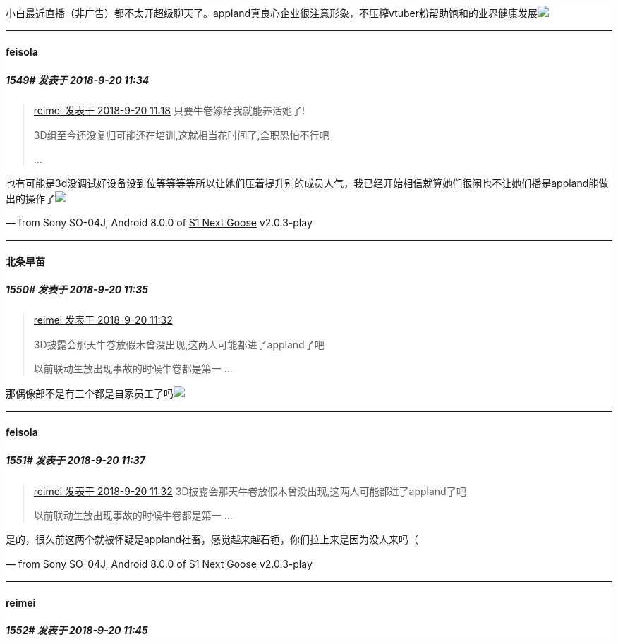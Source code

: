 
小白最近直播（非广告）都不太开超级聊天了。appland真良心企业很注意形象，不压榨vtuber粉帮助饱和的业界健康发展<img src="https://static.saraba1st.com/image/smiley/face2017/037.png" referrerpolicy="no-referrer">


-----

####  feisola  
##### 1549#       发表于 2018-9-20 11:34


<blockquote><a href="httphttps://bbs.saraba1st.com/2b/forum.php?mod=redirect&amp;goto=findpost&amp;pid=41021665&amp;ptid=1749659" target="_blank">reimei 发表于 2018-9-20 11:18</a>
只要牛卷嫁给我就能养活她了!

3D组至今还没复归可能还在培训,这就相当花时间了,全职恐怕不行吧

 ...</blockquote>
也有可能是3d没调试好设备没到位等等等等所以让她们压着提升别的成员人气，我已经开始相信就算她们很闲也不让她们播是appland能做出的操作了<img src="https://static.saraba1st.com/image/smiley/face2017/017.png" referrerpolicy="no-referrer">

— from Sony SO-04J, Android 8.0.0 of [S1 Next Goose](https://pan.baidu.com/s/1mi43uRm) v2.0.3-play


-----

####  北条早苗  
##### 1550#       发表于 2018-9-20 11:35


<blockquote><a href="httphttps://bbs.saraba1st.com/2b/forum.php?mod=redirect&amp;goto=findpost&amp;pid=41021837&amp;ptid=1749659" target="_blank">reimei 发表于 2018-9-20 11:32</a>

3D披露会那天牛卷放假木曾没出现,这两人可能都进了appland了吧

以前联动生放出现事故的时候牛卷都是第一 ...</blockquote>
那偶像部不是有三个都是自家员工了吗<img src="https://static.saraba1st.com/image/smiley/face2017/068.png" referrerpolicy="no-referrer">


-----

####  feisola  
##### 1551#       发表于 2018-9-20 11:37


<blockquote><a href="httphttps://bbs.saraba1st.com/2b/forum.php?mod=redirect&amp;goto=findpost&amp;pid=41021837&amp;ptid=1749659" target="_blank">reimei 发表于 2018-9-20 11:32</a>
3D披露会那天牛卷放假木曾没出现,这两人可能都进了appland了吧

以前联动生放出现事故的时候牛卷都是第一 ...</blockquote>
是的，很久前这两个就被怀疑是appland社畜，感觉越来越石锤，你们拉上来是因为没人来吗（

— from Sony SO-04J, Android 8.0.0 of [S1 Next Goose](https://pan.baidu.com/s/1mi43uRm) v2.0.3-play


-----

####  reimei  
##### 1552#       发表于 2018-9-20 11:45
